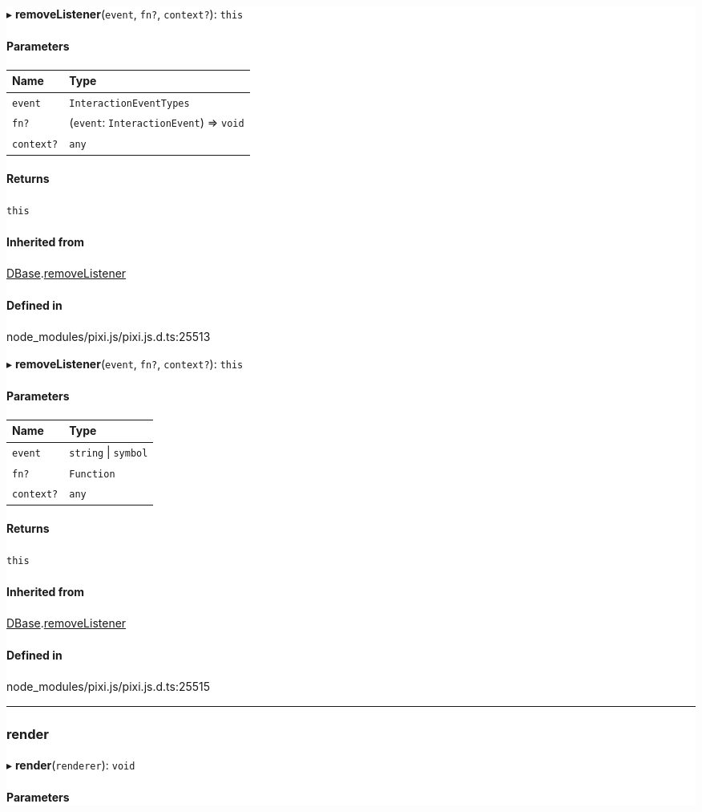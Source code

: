 ▸ **removeListener**(`event`, `fn?`, `context?`): `this`

#### Parameters

| Name | Type |
| :------ | :------ |
| `event` | `InteractionEventTypes` |
| `fn?` | (`event`: `InteractionEvent`) => `void` |
| `context?` | `any` |

#### Returns

`this`

#### Inherited from

[DBase](../classes/DBase.md).[removeListener](../classes/DBase.md#removelistener)

#### Defined in

node_modules/pixi.js/pixi.js.d.ts:25513

▸ **removeListener**(`event`, `fn?`, `context?`): `this`

#### Parameters

| Name | Type |
| :------ | :------ |
| `event` | `string` \| `symbol` |
| `fn?` | `Function` |
| `context?` | `any` |

#### Returns

`this`

#### Inherited from

[DBase](../classes/DBase.md).[removeListener](../classes/DBase.md#removelistener)

#### Defined in

node_modules/pixi.js/pixi.js.d.ts:25515

___

### render

▸ **render**(`renderer`): `void`

#### Parameters

